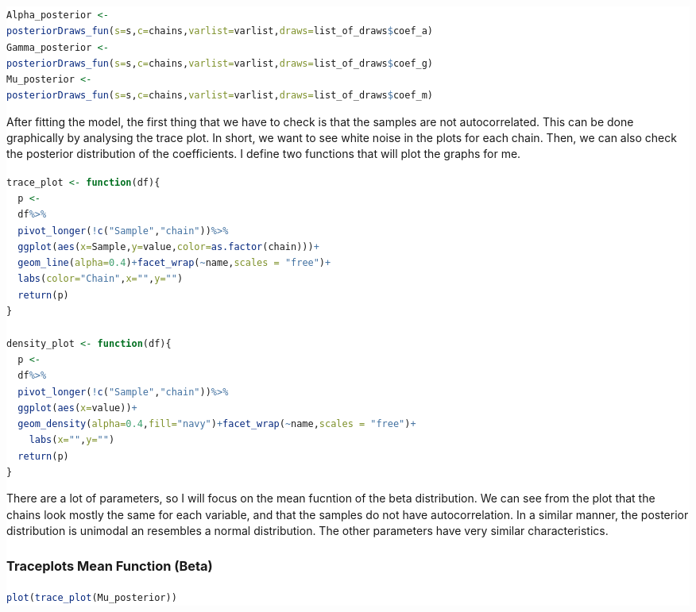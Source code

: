 ``` r
Alpha_posterior <- 
posteriorDraws_fun(s=s,c=chains,varlist=varlist,draws=list_of_draws$coef_a)
Gamma_posterior <- 
posteriorDraws_fun(s=s,c=chains,varlist=varlist,draws=list_of_draws$coef_g)
Mu_posterior <- 
posteriorDraws_fun(s=s,c=chains,varlist=varlist,draws=list_of_draws$coef_m)
```

After fitting the model, the first thing that we have to check is that
the samples are not autocorrelated. This can be done graphically by
analysing the trace plot. In short, we want to see white noise in the
plots for each chain. Then, we can also check the posterior distribution
of the coefficients. I define two functions that will plot the graphs
for me.

``` r
trace_plot <- function(df){
  p <- 
  df%>%
  pivot_longer(!c("Sample","chain"))%>%
  ggplot(aes(x=Sample,y=value,color=as.factor(chain)))+
  geom_line(alpha=0.4)+facet_wrap(~name,scales = "free")+
  labs(color="Chain",x="",y="")
  return(p)
}

density_plot <- function(df){
  p <- 
  df%>%
  pivot_longer(!c("Sample","chain"))%>%
  ggplot(aes(x=value))+
  geom_density(alpha=0.4,fill="navy")+facet_wrap(~name,scales = "free")+
    labs(x="",y="")
  return(p)
}
```

There are a lot of parameters, so I will focus on the mean fucntion of
the beta distribution. We can see from the plot that the chains look
mostly the same for each variable, and that the samples do not have
autocorrelation. In a similar manner, the posterior distribution is
unimodal an resembles a normal distribution. The other parameters have
very similar characteristics.

### Traceplots Mean Function (Beta)

``` r
plot(trace_plot(Mu_posterior))
```

